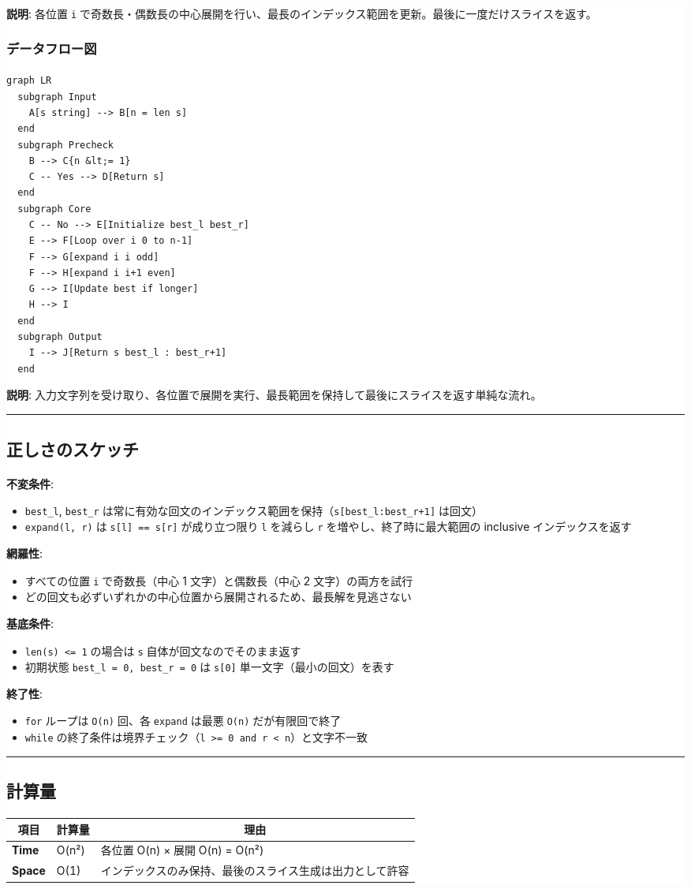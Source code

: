 **説明**: 各位置 `i` で奇数長・偶数長の中心展開を行い、最長のインデックス範囲を更新。最後に一度だけスライスを返す。

### データフロー図

```mermaid
graph LR
  subgraph Input
    A[s string] --> B[n = len s]
  end
  subgraph Precheck
    B --> C{n &lt;= 1}
    C -- Yes --> D[Return s]
  end
  subgraph Core
    C -- No --> E[Initialize best_l best_r]
    E --> F[Loop over i 0 to n-1]
    F --> G[expand i i odd]
    F --> H[expand i i+1 even]
    G --> I[Update best if longer]
    H --> I
  end
  subgraph Output
    I --> J[Return s best_l : best_r+1]
  end
```

**説明**: 入力文字列を受け取り、各位置で展開を実行、最長範囲を保持して最後にスライスを返す単純な流れ。

---

<h2 id="correctness">正しさのスケッチ</h2>

**不変条件**:

- `best_l`, `best_r` は常に有効な回文のインデックス範囲を保持（`s[best_l:best_r+1]` は回文）
- `expand(l, r)` は `s[l] == s[r]` が成り立つ限り `l` を減らし `r` を増やし、終了時に最大範囲の inclusive インデックスを返す

**網羅性**:

- すべての位置 `i` で奇数長（中心 1 文字）と偶数長（中心 2 文字）の両方を試行
- どの回文も必ずいずれかの中心位置から展開されるため、最長解を見逃さない

**基底条件**:

- `len(s) <= 1` の場合は `s` 自体が回文なのでそのまま返す
- 初期状態 `best_l = 0, best_r = 0` は `s[0]` 単一文字（最小の回文）を表す

**終了性**:

- `for` ループは `O(n)` 回、各 `expand` は最悪 `O(n)` だが有限回で終了
- `while` の終了条件は境界チェック（`l >= 0 and r < n`）と文字不一致

---

<h2 id="complexity">計算量</h2>

| 項目      | 計算量 | 理由                                                     |
| --------- | ------ | -------------------------------------------------------- |
| **Time**  | O(n²)  | 各位置 O(n) × 展開 O(n) = O(n²)                          |
| **Space** | O(1)   | インデックスのみ保持、最後のスライス生成は出力として許容 |
